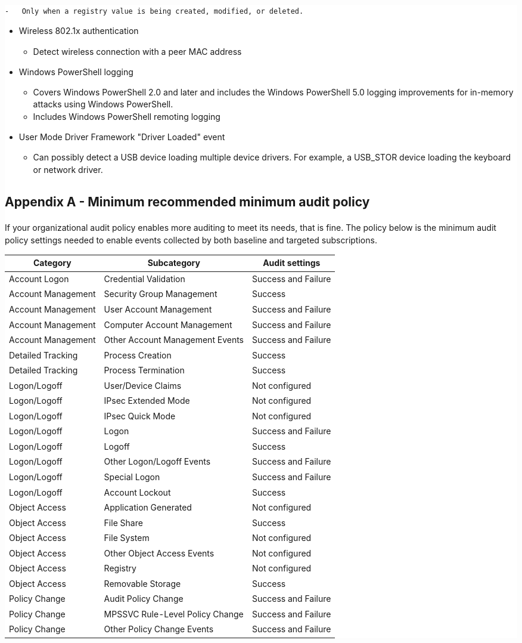     -   Only when a registry value is being created, modified, or deleted.

-   Wireless 802.1x authentication

    -   Detect wireless connection with a peer MAC address

-   Windows PowerShell logging

    -   Covers Windows PowerShell 2.0 and later and includes the Windows PowerShell 5.0 logging improvements for in-memory attacks using Windows PowerShell.
    -   Includes Windows PowerShell remoting logging

-   User Mode Driver Framework "Driver Loaded" event

    -   Can possibly detect a USB device loading multiple device drivers. For example, a USB\_STOR device loading the keyboard or network driver.

## <a href="" id="bkmk-appendixa"></a>Appendix A - Minimum recommended minimum audit policy

If your organizational audit policy enables more auditing to meet its needs, that is fine. The policy below is the minimum audit policy settings needed to enable events collected by both baseline and targeted subscriptions.

| Category           | Subcategory                     | Audit settings      |
|--------------------|---------------------------------|---------------------|
| Account Logon      | Credential Validation           | Success and Failure |
| Account Management | Security Group Management       | Success  |
| Account Management | User Account Management         | Success and Failure |
| Account Management | Computer Account Management     | Success and Failure |
| Account Management | Other Account Management Events | Success and Failure |
| Detailed Tracking  | Process Creation                | Success             |
| Detailed Tracking  | Process Termination             | Success             |
| Logon/Logoff       | User/Device Claims              | Not configured      |
| Logon/Logoff       | IPsec Extended Mode             | Not configured      |
| Logon/Logoff       | IPsec Quick Mode                | Not configured      |
| Logon/Logoff       | Logon                           | Success and Failure |
| Logon/Logoff       | Logoff                          | Success             |
| Logon/Logoff       | Other Logon/Logoff Events       | Success and Failure |
| Logon/Logoff       | Special Logon                   | Success and Failure |
| Logon/Logoff       | Account Lockout                 | Success             |
| Object Access      | Application Generated           | Not configured      |
| Object Access      | File Share                      | Success             |
| Object Access      | File System                     | Not configured      |
| Object Access      | Other Object Access Events      | Not configured      |
| Object Access      | Registry                        | Not configured      |
| Object Access      | Removable Storage               | Success             |
| Policy Change      | Audit Policy Change             | Success and Failure |
| Policy Change      | MPSSVC Rule-Level Policy Change | Success and Failure |
| Policy Change      | Other Policy Change Events      | Success and Failure |